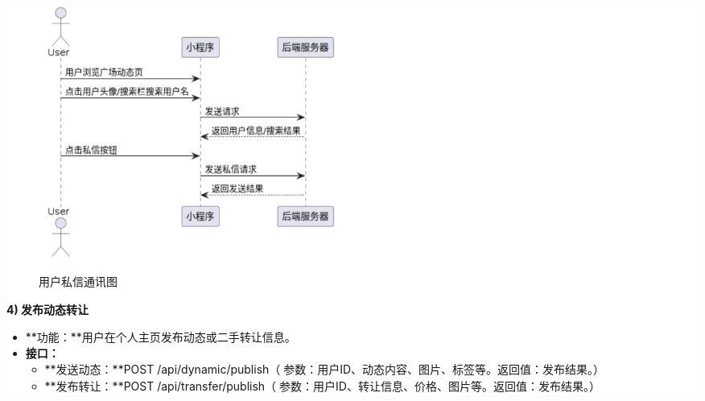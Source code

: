 <figure><img src=".gitbook/assets/通讯图-用户私信.png" alt="" width="375"><figcaption><p>用户私信通讯图</p></figcaption></figure>

**4) 发布动态转让**

* **功能：**用户在个人主页发布动态或二手转让信息。
* **接口：**
  * **发送动态：**POST /api/dynamic/publish（ 参数：用户ID、动态内容、图片、标签等。返回值：发布结果。）
  * **发布转让：**POST /api/transfer/publish（ 参数：用户ID、转让信息、价格、图片等。返回值：发布结果。）
